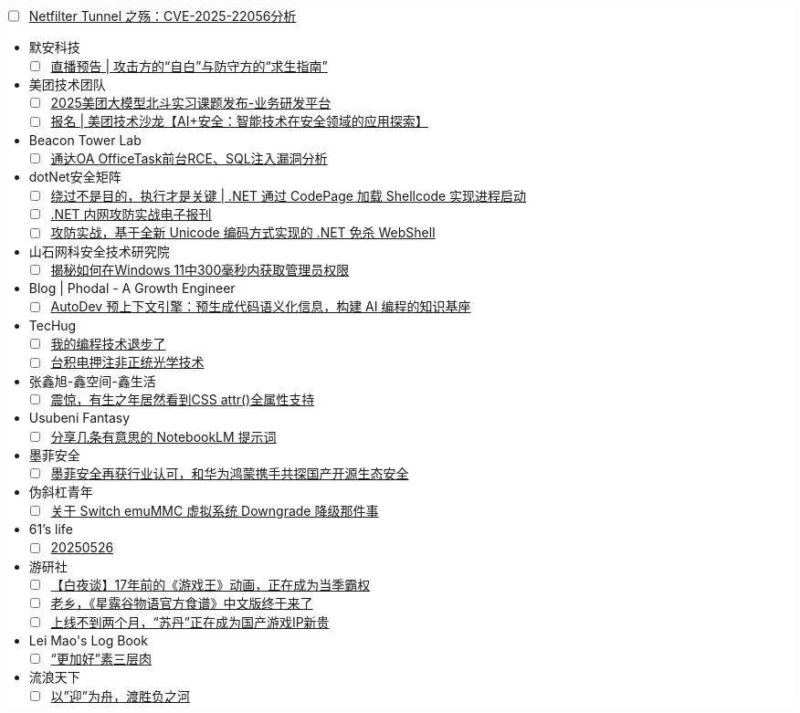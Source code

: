   - [ ] [Netfilter Tunnel 之殇：CVE-2025-22056分析](https://mp.weixin.qq.com/s?__biz=MjM5OTk2MTMxOQ==&mid=2727845584&idx=1&sn=c13de1d950bf86c3b5650e4f98717c8d)
- 默安科技
  - [ ] [直播预告 | 攻击方的“自白”与防守方的“求生指南”](https://mp.weixin.qq.com/s?__biz=MzIzODQxMjM2NQ==&mid=2247501035&idx=1&sn=93fd9dc2c6d60b1890a819288063d0fc)
- 美团技术团队
  - [ ] [2025美团大模型北斗实习课题发布-业务研发平台](https://mp.weixin.qq.com/s?__biz=MjM5NjQ5MTI5OA==&mid=2651780530&idx=1&sn=21843c09905d67175d2d36dfa682112c)
  - [ ] [报名 | 美团技术沙龙【AI+安全：智能技术在安全领域的应用探索】](https://mp.weixin.qq.com/s?__biz=MjM5NjQ5MTI5OA==&mid=2651780530&idx=2&sn=236d7d571cd57207308c498d2c39b093)
- Beacon Tower Lab
  - [ ] [通达OA OfficeTask前台RCE、SQL注入漏洞分析](https://mp.weixin.qq.com/s?__biz=MzkyNzcxNTczNA==&mid=2247487440&idx=1&sn=008313c2fd51c8b9e0470334e5ac0513)
- dotNet安全矩阵
  - [ ] [绕过不是目的，执行才是关键 | .NET 通过 CodePage 加载 Shellcode 实现进程启动](https://mp.weixin.qq.com/s?__biz=MzUyOTc3NTQ5MA==&mid=2247499754&idx=1&sn=bf0befd84bb0d91c9e09ba86ff9f68b9)
  - [ ] [.NET 内网攻防实战电子报刊](https://mp.weixin.qq.com/s?__biz=MzUyOTc3NTQ5MA==&mid=2247499754&idx=2&sn=9ec33175a28cc2d0ff94392153444324)
  - [ ] [攻防实战，基于全新 Unicode 编码方式实现的 .NET 免杀 WebShell](https://mp.weixin.qq.com/s?__biz=MzUyOTc3NTQ5MA==&mid=2247499754&idx=3&sn=c5b092cabf5fcc4fe101cc28374c0730)
- 山石网科安全技术研究院
  - [ ] [揭秘如何在Windows 11中300毫秒内获取管理员权限](https://mp.weixin.qq.com/s?__biz=MzUzMDUxNTE1Mw==&mid=2247512276&idx=1&sn=b5fc9481469f7fdbd4a4655adb070e9a)
- Blog | Phodal - A Growth Engineer
  - [ ] [AutoDev 预上下文引擎：预生成代码语义化信息，构建 AI 编程的知识基座](http://www.phodal.com/blog/autodev-context-worker/)
- TecHug
  - [ ] [我的编程技术退步了](https://www.techug.com/post/my-engineering-craft-regressed/)
  - [ ] [台积电押注非正统光学技术](https://www.techug.com/post/tsmc-bets-on-unorthodox-optical-tech/)
- 张鑫旭-鑫空间-鑫生活
  - [ ] [震惊，有生之年居然看到CSS attr()全属性支持](https://www.zhangxinxu.com/wordpress/2025/05/css-attr-function/)
- Usubeni Fantasy
  - [ ] [分享几条有意思的 NotebookLM 提示词](https://ssshooter.com/notebooklm-prompt/)
- 墨菲安全
  - [ ] [墨菲安全再获行业认可，和华为鸿蒙携手共探国产开源生态安全](https://mp.weixin.qq.com/s?__biz=MzkwOTM0MjI5NQ==&mid=2247488130&idx=1&sn=98a089983e0492c2a553a41a3047f543)
- 伪斜杠青年
  - [ ] [关于 Switch emuMMC 虚拟系统 Downgrade 降级那件事](https://i.lckiss.com/?p=9135)
- 61’s life
  - [ ] [20250526](https://61.life/2025/0526)
- 游研社
  - [ ] [【白夜谈】17年前的《游戏王》动画，正在成为当季霸权](https://www.yystv.cn/p/12896)
  - [ ] [老乡，《星露谷物语官方食谱》中文版终于来了](https://www.yystv.cn/p/12895)
  - [ ] [上线不到两个月，“苏丹”正在成为国产游戏IP新贵](https://www.yystv.cn/p/12894)
- Lei Mao's Log Book
  - [ ] [“更加好”素三层肉](https://leimao.github.io/essay/%E6%9B%B4%E5%8A%A0%E5%A5%BD%E7%B4%A0%E4%B8%89%E5%B1%82%E8%82%89/)
- 流浪天下
  - [ ] [以”迎”为舟，渡胜负之河](https://maie.name/1030.html)
